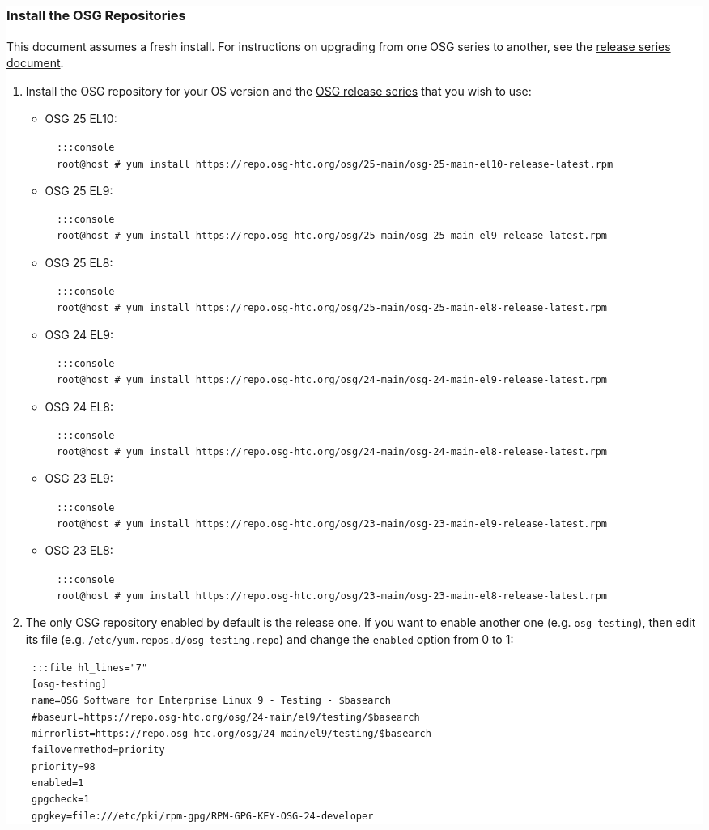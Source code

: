 ### Install the OSG Repositories

This document assumes a fresh install.
For instructions on upgrading from one OSG series to another, see the
[release series document](../release/updating-to-osg-24.md).

1. Install the OSG repository for your OS version and the [OSG release series](../release/release_series.md) that you wish to
   use:

    - OSG 25 EL10:

            :::console
            root@host # yum install https://repo.osg-htc.org/osg/25-main/osg-25-main-el10-release-latest.rpm

    - OSG 25 EL9:

            :::console
            root@host # yum install https://repo.osg-htc.org/osg/25-main/osg-25-main-el9-release-latest.rpm

    - OSG 25 EL8:

            :::console
            root@host # yum install https://repo.osg-htc.org/osg/25-main/osg-25-main-el8-release-latest.rpm

    - OSG 24 EL9:

            :::console
            root@host # yum install https://repo.osg-htc.org/osg/24-main/osg-24-main-el9-release-latest.rpm

    - OSG 24 EL8:

            :::console
            root@host # yum install https://repo.osg-htc.org/osg/24-main/osg-24-main-el8-release-latest.rpm

    - OSG 23 EL9:

            :::console
            root@host # yum install https://repo.osg-htc.org/osg/23-main/osg-23-main-el9-release-latest.rpm

    - OSG 23 EL8:

            :::console
            root@host # yum install https://repo.osg-htc.org/osg/23-main/osg-23-main-el8-release-latest.rpm


1. The only OSG repository enabled by default is the release one.
   If you want to [enable another one](#repositories) (e.g. `osg-testing`), then edit its file
   (e.g. `/etc/yum.repos.d/osg-testing.repo`) and change the `enabled` option from 0 to 1:

        :::file hl_lines="7"
        [osg-testing]
        name=OSG Software for Enterprise Linux 9 - Testing - $basearch
        #baseurl=https://repo.osg-htc.org/osg/24-main/el9/testing/$basearch
        mirrorlist=https://repo.osg-htc.org/osg/24-main/el9/testing/$basearch
        failovermethod=priority
        priority=98
        enabled=1
        gpgcheck=1
        gpgkey=file:///etc/pki/rpm-gpg/RPM-GPG-KEY-OSG-24-developer
